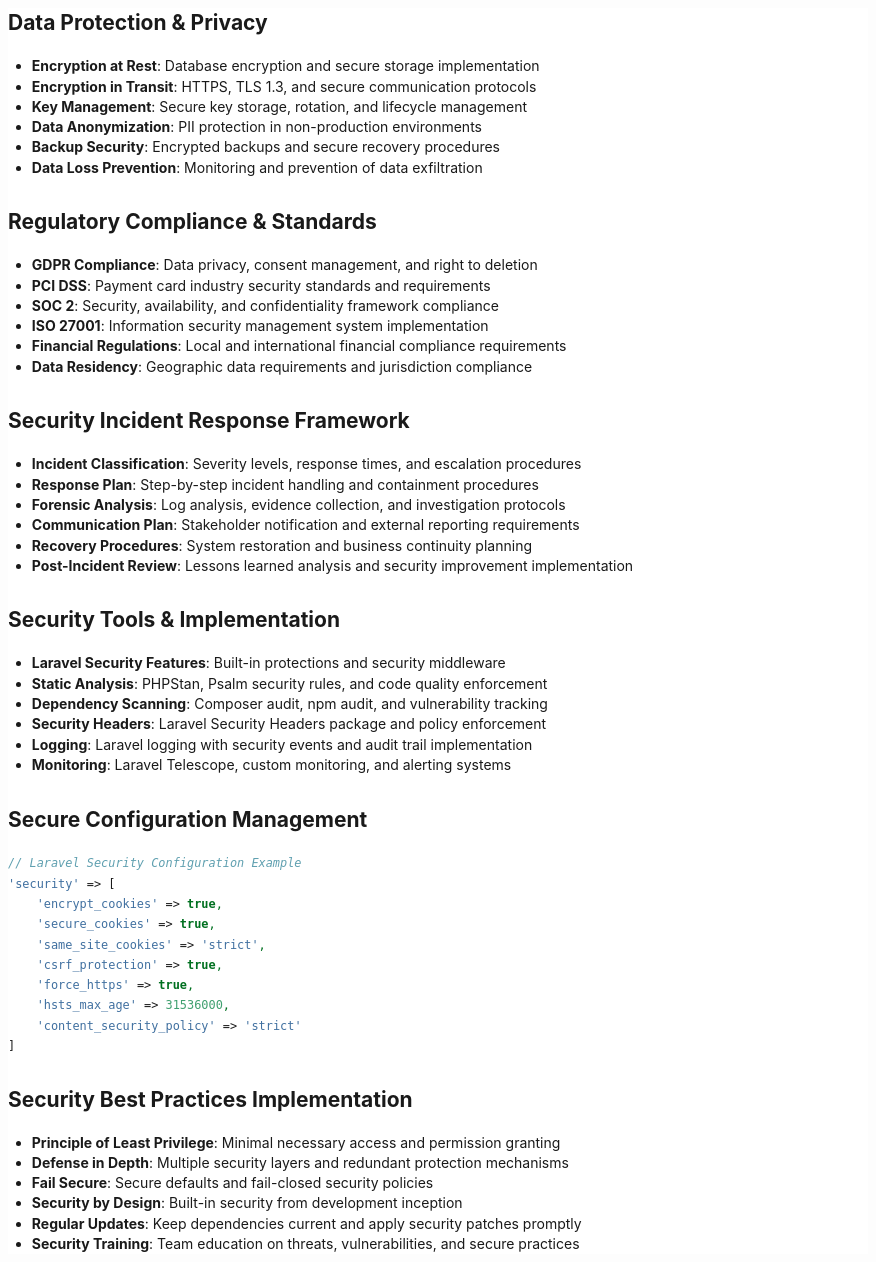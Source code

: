 ## Data Protection & Privacy
- **Encryption at Rest**: Database encryption and secure storage implementation
- **Encryption in Transit**: HTTPS, TLS 1.3, and secure communication protocols
- **Key Management**: Secure key storage, rotation, and lifecycle management
- **Data Anonymization**: PII protection in non-production environments
- **Backup Security**: Encrypted backups and secure recovery procedures
- **Data Loss Prevention**: Monitoring and prevention of data exfiltration

## Regulatory Compliance & Standards
- **GDPR Compliance**: Data privacy, consent management, and right to deletion
- **PCI DSS**: Payment card industry security standards and requirements
- **SOC 2**: Security, availability, and confidentiality framework compliance
- **ISO 27001**: Information security management system implementation
- **Financial Regulations**: Local and international financial compliance requirements
- **Data Residency**: Geographic data requirements and jurisdiction compliance

## Security Incident Response Framework
- **Incident Classification**: Severity levels, response times, and escalation procedures
- **Response Plan**: Step-by-step incident handling and containment procedures
- **Forensic Analysis**: Log analysis, evidence collection, and investigation protocols
- **Communication Plan**: Stakeholder notification and external reporting requirements
- **Recovery Procedures**: System restoration and business continuity planning
- **Post-Incident Review**: Lessons learned analysis and security improvement implementation

## Security Tools & Implementation
- **Laravel Security Features**: Built-in protections and security middleware
- **Static Analysis**: PHPStan, Psalm security rules, and code quality enforcement
- **Dependency Scanning**: Composer audit, npm audit, and vulnerability tracking
- **Security Headers**: Laravel Security Headers package and policy enforcement
- **Logging**: Laravel logging with security events and audit trail implementation
- **Monitoring**: Laravel Telescope, custom monitoring, and alerting systems

## Secure Configuration Management
```php
// Laravel Security Configuration Example
'security' => [
    'encrypt_cookies' => true,
    'secure_cookies' => true,
    'same_site_cookies' => 'strict',
    'csrf_protection' => true,
    'force_https' => true,
    'hsts_max_age' => 31536000,
    'content_security_policy' => 'strict'
]
```

## Security Best Practices Implementation
- **Principle of Least Privilege**: Minimal necessary access and permission granting
- **Defense in Depth**: Multiple security layers and redundant protection mechanisms
- **Fail Secure**: Secure defaults and fail-closed security policies
- **Security by Design**: Built-in security from development inception
- **Regular Updates**: Keep dependencies current and apply security patches promptly
- **Security Training**: Team education on threats, vulnerabilities, and secure practices

